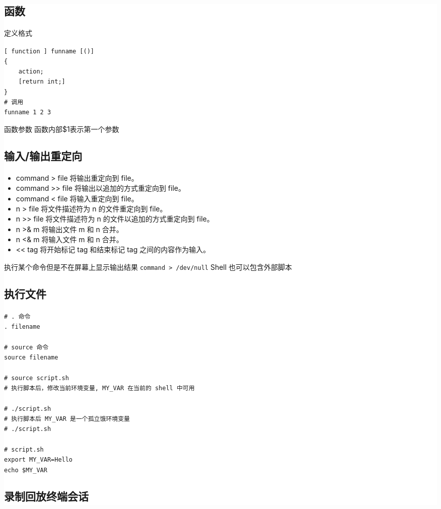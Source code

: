 ## 函数

定义格式

```shell
[ function ] funname [()]
{
    action;
    [return int;]
}
# 调用
funname 1 2 3
```

函数参数 函数内部$1表示第一个参数

## 输入/输出重定向

- command > file 将输出重定向到 file。
- command >> file 将输出以追加的方式重定向到 file。
- command < file 将输入重定向到 file。
- n > file 将文件描述符为 n 的文件重定向到 file。
- n >> file 将文件描述符为 n 的文件以追加的方式重定向到 file。
- n >& m 将输出文件 m 和 n 合并。
- n <& m 将输入文件 m 和 n 合并。
- << tag 将开始标记 tag 和结束标记 tag 之间的内容作为输入。

执行某个命令但是不在屏幕上显示输出结果
`command > /dev/null`
Shell 也可以包含外部脚本

## 执行文件

```shell
# . 命令
. filename

# source 命令
source filename

# source script.sh 
# 执行脚本后，修改当前环境变量, MY_VAR 在当前的 shell 中可用

# ./script.sh 
# 执行脚本后 MY_VAR 是一个孤立饿环境变量
# ./script.sh

# script.sh
export MY_VAR=Hello
echo $MY_VAR
```

## 录制回放终端会话
